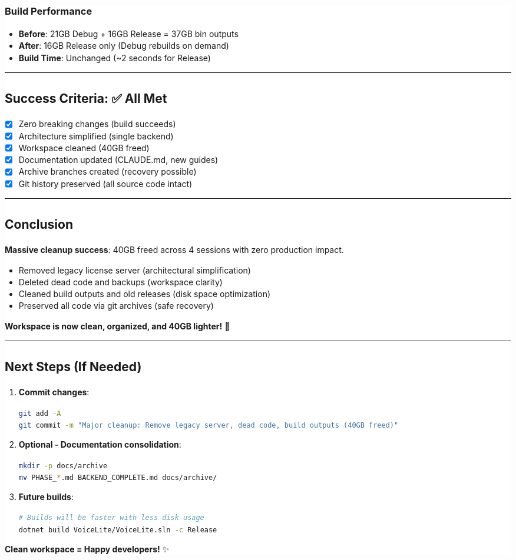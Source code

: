 ### Build Performance
- **Before**: 21GB Debug + 16GB Release = 37GB bin outputs
- **After**: 16GB Release only (Debug rebuilds on demand)
- **Build Time**: Unchanged (~2 seconds for Release)

---

## Success Criteria: ✅ All Met

- [x] Zero breaking changes (build succeeds)
- [x] Architecture simplified (single backend)
- [x] Workspace cleaned (40GB freed)
- [x] Documentation updated (CLAUDE.md, new guides)
- [x] Archive branches created (recovery possible)
- [x] Git history preserved (all source code intact)

---

## Conclusion

**Massive cleanup success**: 40GB freed across 4 sessions with zero production impact.

- Removed legacy license server (architectural simplification)
- Deleted dead code and backups (workspace clarity)
- Cleaned build outputs and old releases (disk space optimization)
- Preserved all code via git archives (safe recovery)

**Workspace is now clean, organized, and 40GB lighter!** 🚀

---

## Next Steps (If Needed)

1. **Commit changes**:
   ```bash
   git add -A
   git commit -m "Major cleanup: Remove legacy server, dead code, build outputs (40GB freed)"
   ```

2. **Optional - Documentation consolidation**:
   ```bash
   mkdir -p docs/archive
   mv PHASE_*.md BACKEND_COMPLETE.md docs/archive/
   ```

3. **Future builds**:
   ```bash
   # Builds will be faster with less disk usage
   dotnet build VoiceLite/VoiceLite.sln -c Release
   ```

**Clean workspace = Happy developers!** ✨
